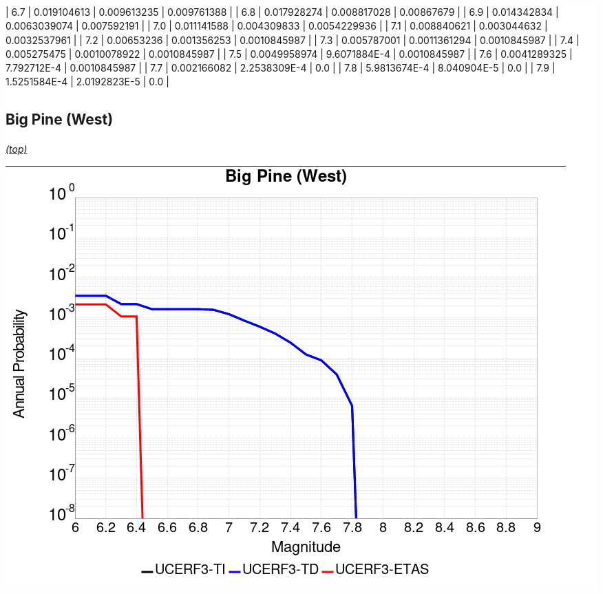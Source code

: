 | 6.7 | 0.019104613 | 0.009613235 | 0.009761388 |
| 6.8 | 0.017928274 | 0.008817028 | 0.00867679 |
| 6.9 | 0.014342834 | 0.0063039074 | 0.007592191 |
| 7.0 | 0.011141588 | 0.004309833 | 0.0054229936 |
| 7.1 | 0.008840621 | 0.003044632 | 0.0032537961 |
| 7.2 | 0.00653236 | 0.001356253 | 0.0010845987 |
| 7.3 | 0.005787001 | 0.0011361294 | 0.0010845987 |
| 7.4 | 0.005275475 | 0.0010078922 | 0.0010845987 |
| 7.5 | 0.0049958974 | 9.6071884E-4 | 0.0010845987 |
| 7.6 | 0.0041289325 | 7.792712E-4 | 0.0010845987 |
| 7.7 | 0.002166082 | 2.2538309E-4 | 0.0 |
| 7.8 | 5.9813674E-4 | 8.040904E-5 | 0.0 |
| 7.9 | 1.5251584E-4 | 2.0192823E-5 | 0.0 |

## Big Pine (West)
*[(top)](#table-of-contents)*

| ![MPD](Big_Pine_West.png) |
|-----|
